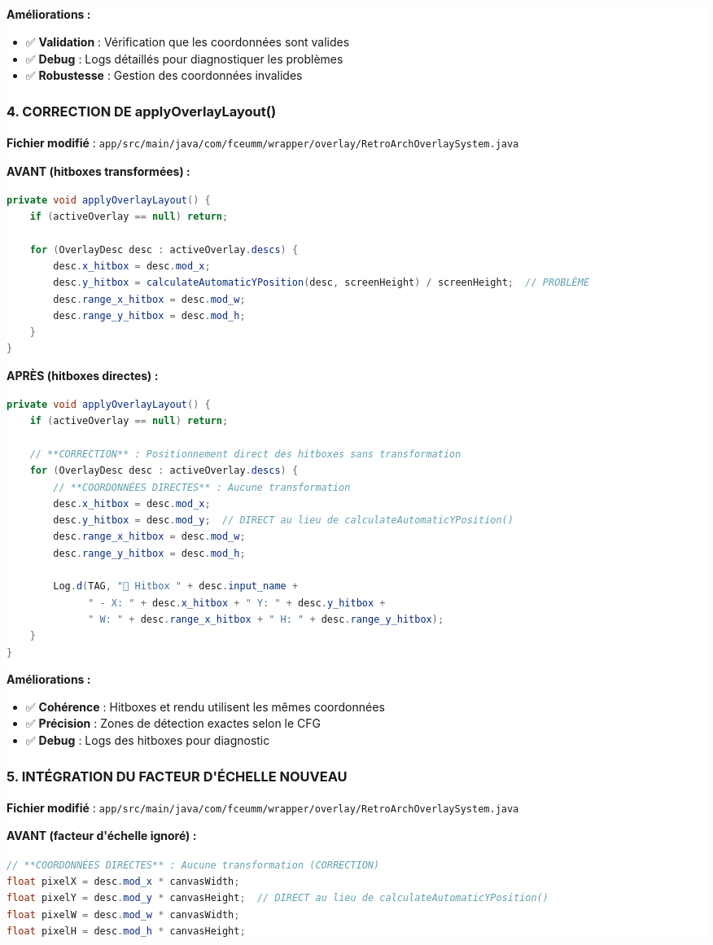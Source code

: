 **Améliorations :**
- ✅ **Validation** : Vérification que les coordonnées sont valides
- ✅ **Debug** : Logs détaillés pour diagnostiquer les problèmes
- ✅ **Robustesse** : Gestion des coordonnées invalides

### **4. CORRECTION DE applyOverlayLayout()**

**Fichier modifié** : `app/src/main/java/com/fceumm/wrapper/overlay/RetroArchOverlaySystem.java`

**AVANT (hitboxes transformées) :**
```java
private void applyOverlayLayout() {
    if (activeOverlay == null) return;

    for (OverlayDesc desc : activeOverlay.descs) {
        desc.x_hitbox = desc.mod_x;
        desc.y_hitbox = calculateAutomaticYPosition(desc, screenHeight) / screenHeight;  // PROBLÈME
        desc.range_x_hitbox = desc.mod_w;
        desc.range_y_hitbox = desc.mod_h;
    }
}
```

**APRÈS (hitboxes directes) :**
```java
private void applyOverlayLayout() {
    if (activeOverlay == null) return;

    // **CORRECTION** : Positionnement direct des hitboxes sans transformation
    for (OverlayDesc desc : activeOverlay.descs) {
        // **COORDONNÉES DIRECTES** : Aucune transformation
        desc.x_hitbox = desc.mod_x;
        desc.y_hitbox = desc.mod_y;  // DIRECT au lieu de calculateAutomaticYPosition()
        desc.range_x_hitbox = desc.mod_w;
        desc.range_y_hitbox = desc.mod_h;
        
        Log.d(TAG, "🎯 Hitbox " + desc.input_name + 
              " - X: " + desc.x_hitbox + " Y: " + desc.y_hitbox + 
              " W: " + desc.range_x_hitbox + " H: " + desc.range_y_hitbox);
    }
}
```

**Améliorations :**
- ✅ **Cohérence** : Hitboxes et rendu utilisent les mêmes coordonnées
- ✅ **Précision** : Zones de détection exactes selon le CFG
- ✅ **Debug** : Logs des hitboxes pour diagnostic

### **5. INTÉGRATION DU FACTEUR D'ÉCHELLE** **NOUVEAU**

**Fichier modifié** : `app/src/main/java/com/fceumm/wrapper/overlay/RetroArchOverlaySystem.java`

**AVANT (facteur d'échelle ignoré) :**
```java
// **COORDONNÉES DIRECTES** : Aucune transformation (CORRECTION)
float pixelX = desc.mod_x * canvasWidth;
float pixelY = desc.mod_y * canvasHeight;  // DIRECT au lieu de calculateAutomaticYPosition()
float pixelW = desc.mod_w * canvasWidth;
float pixelH = desc.mod_h * canvasHeight;
```
